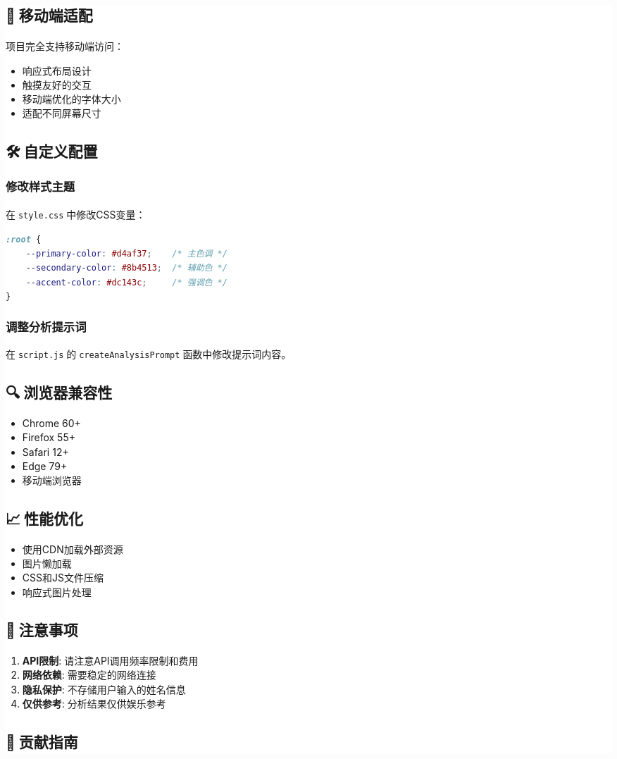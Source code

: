 ## 📱 移动端适配

项目完全支持移动端访问：

- 响应式布局设计
- 触摸友好的交互
- 移动端优化的字体大小
- 适配不同屏幕尺寸

## 🛠️ 自定义配置

### 修改样式主题

在 `style.css` 中修改CSS变量：

```css
:root {
    --primary-color: #d4af37;    /* 主色调 */
    --secondary-color: #8b4513;  /* 辅助色 */
    --accent-color: #dc143c;     /* 强调色 */
}
```

### 调整分析提示词

在 `script.js` 的 `createAnalysisPrompt` 函数中修改提示词内容。

## 🔍 浏览器兼容性

- Chrome 60+
- Firefox 55+
- Safari 12+
- Edge 79+
- 移动端浏览器

## 📈 性能优化

- 使用CDN加载外部资源
- 图片懒加载
- CSS和JS文件压缩
- 响应式图片处理

## 🚨 注意事项

1. **API限制**: 请注意API调用频率限制和费用
2. **网络依赖**: 需要稳定的网络连接
3. **隐私保护**: 不存储用户输入的姓名信息
4. **仅供参考**: 分析结果仅供娱乐参考

## 🤝 贡献指南
